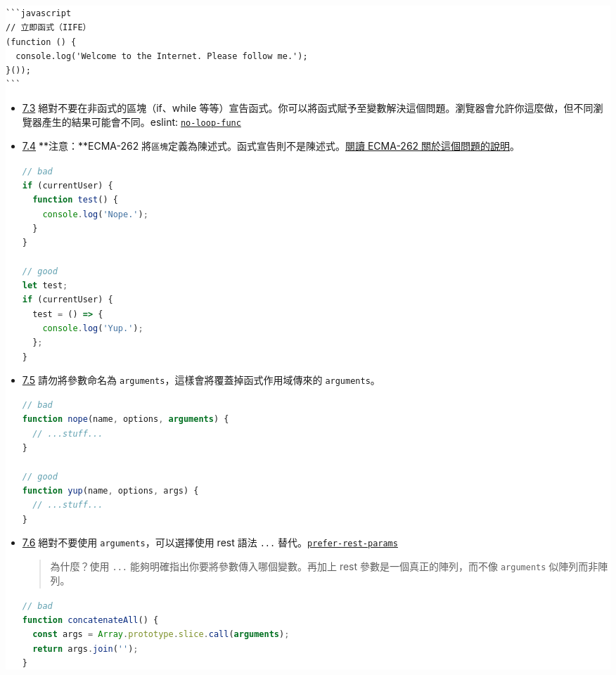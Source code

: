     ```javascript
    // 立即函式（IIFE）
    (function () {
      console.log('Welcome to the Internet. Please follow me.');
    }());
    ```

  - [7.3](#7.3) <a name='7.3'></a> 絕對不要在非函式的區塊（if、while 等等）宣告函式。你可以將函式賦予至變數解決這個問題。瀏覽器會允許你這麼做，但不同瀏覽器產生的結果可能會不同。eslint: [`no-loop-func`](http://eslint.org/docs/rules/no-loop-func.html)

  - [7.4](#7.4) <a name='7.4'></a> **注意：**ECMA-262 將`區塊`定義為陳述式。函式宣告則不是陳述式。[閱讀 ECMA-262 關於這個問題的說明](http://www.ecma-international.org/publications/files/ECMA-ST/Ecma-262.pdf#page=97)。

    ```javascript
    // bad
    if (currentUser) {
      function test() {
        console.log('Nope.');
      }
    }

    // good
    let test;
    if (currentUser) {
      test = () => {
        console.log('Yup.');
      };
    }
    ```

  - [7.5](#7.5) <a name='7.5'></a> 請勿將參數命名為 `arguments`，這樣會將覆蓋掉函式作用域傳來的 `arguments`。

    ```javascript
    // bad
    function nope(name, options, arguments) {
      // ...stuff...
    }

    // good
    function yup(name, options, args) {
      // ...stuff...
    }
    ```

  <a name='es6-rest'></a>
  - [7.6](#7.6) <a name='7.6'></a> 絕對不要使用 `arguments`，可以選擇使用 rest 語法 `...` 替代。[`prefer-rest-params`](http://eslint.org/docs/rules/prefer-rest-params)

    > 為什麼？使用 `...` 能夠明確指出你要將參數傳入哪個變數。再加上 rest 參數是一個真正的陣列，而不像 `arguments` 似陣列而非陣列。

    ```javascript
    // bad
    function concatenateAll() {
      const args = Array.prototype.slice.call(arguments);
      return args.join('');
    }
